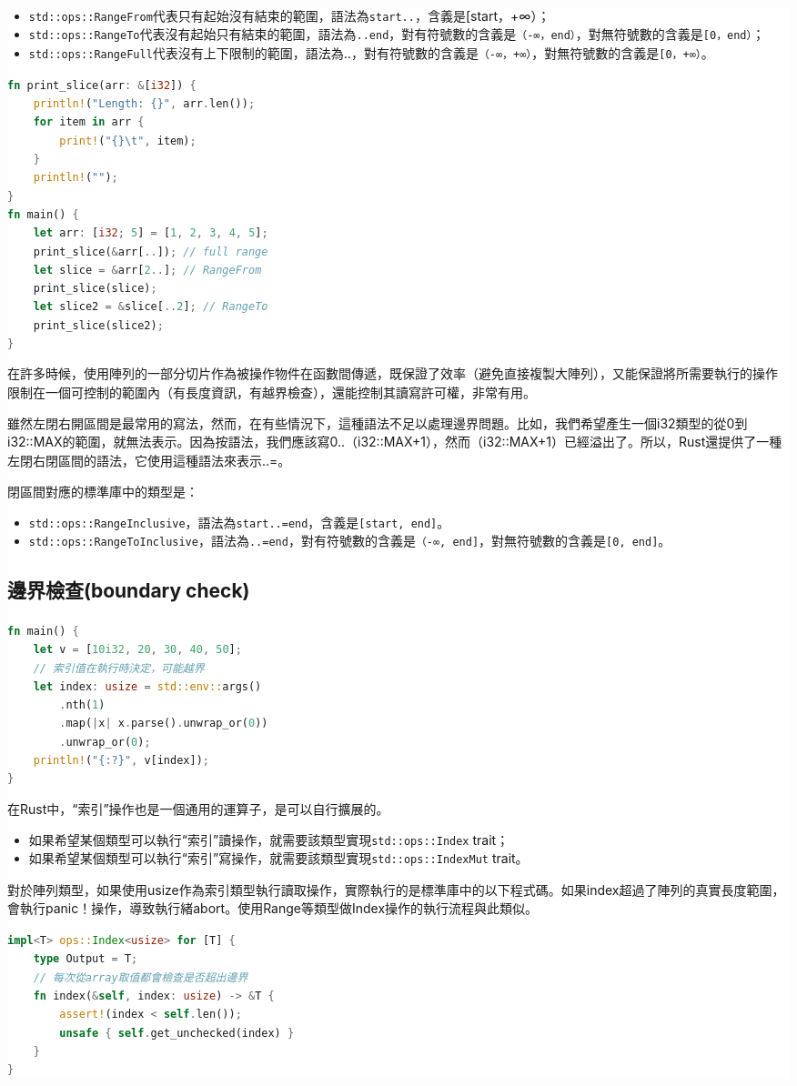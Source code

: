 * `std::ops::RangeFrom`代表只有起始沒有結束的範圍，語法為`start..`，含義是\[start，+∞）；
* `std::ops::RangeTo`代表沒有起始只有結束的範圍，語法為`..end`，對有符號數的含義是`（-∞，end）`，對無符號數的含義是`[0，end）`；
* `std::ops::RangeFull`代表沒有上下限制的範圍，語法為..，對有符號數的含義是`（-∞，+∞）`，對無符號數的含義是`[0，+∞）`。

```rust
fn print_slice(arr: &[i32]) {
    println!("Length: {}", arr.len());
    for item in arr {
        print!("{}\t", item);
    }
    println!("");
}
fn main() {
    let arr: [i32; 5] = [1, 2, 3, 4, 5];
    print_slice(&arr[..]); // full range
    let slice = &arr[2..]; // RangeFrom
    print_slice(slice);
    let slice2 = &slice[..2]; // RangeTo
    print_slice(slice2);
}
```

在許多時候，使用陣列的一部分切片作為被操作物件在函數間傳遞，既保證了效率（避免直接複製大陣列），又能保證將所需要執行的操作限制在一個可控制的範圍內（有長度資訊，有越界檢查），還能控制其讀寫許可權，非常有用。

雖然左閉右開區間是最常用的寫法，然而，在有些情況下，這種語法不足以處理邊界問題。比如，我們希望產生一個i32類型的從0到i32::MAX的範圍，就無法表示。因為按語法，我們應該寫0..（i32::MAX+1），然而（i32::MAX+1）已經溢出了。所以，Rust還提供了一種左閉右閉區間的語法，它使用這種語法來表示..=。

閉區間對應的標準庫中的類型是：

* `std::ops::RangeInclusive`，語法為`start..=end`，含義是`[start, end]`。
* `std::ops::RangeToInclusive`，語法為`..=end`，對有符號數的含義是`（-∞, end]`，對無符號數的含義是`[0, end]`。

## 邊界檢查\(boundary check\)

```rust
fn main() {
    let v = [10i32, 20, 30, 40, 50];
    // 索引值在執行時決定，可能越界
    let index: usize = std::env::args()
        .nth(1)
        .map(|x| x.parse().unwrap_or(0))
        .unwrap_or(0);
    println!("{:?}", v[index]);
}
```

在Rust中，“索引”操作也是一個通用的運算子，是可以自行擴展的。

* 如果希望某個類型可以執行“索引”讀操作，就需要該類型實現`std::ops::Index` trait；
* 如果希望某個類型可以執行“索引”寫操作，就需要該類型實現`std::ops::IndexMut` trait。

對於陣列類型，如果使用usize作為索引類型執行讀取操作，實際執行的是標準庫中的以下程式碼。如果index超過了陣列的真實長度範圍，會執行panic！操作，導致執行緒abort。使用Range等類型做Index操作的執行流程與此類似。

```rust
impl<T> ops::Index<usize> for [T] {
    type Output = T;
    // 每次從array取值都會檢查是否超出邊界
    fn index(&self, index: usize) -> &T {
        assert!(index < self.len());
        unsafe { self.get_unchecked(index) }
    }
}
```
